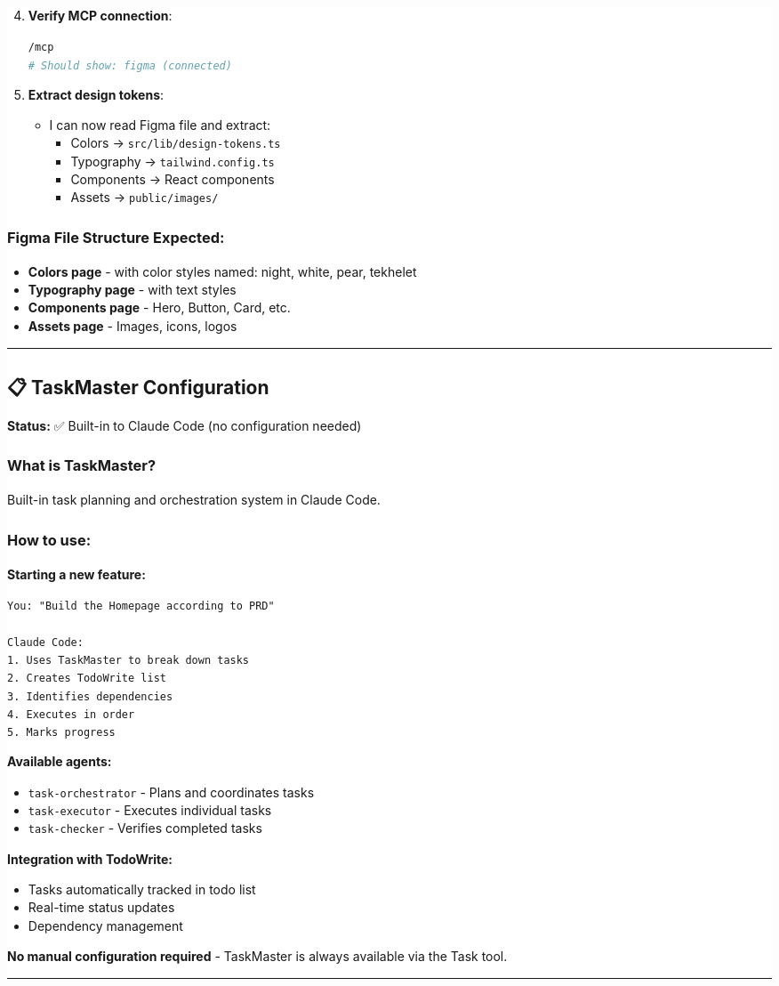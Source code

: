 4. **Verify MCP connection**:
   ```bash
   /mcp
   # Should show: figma (connected)
   ```

5. **Extract design tokens**:
   - I can now read Figma file and extract:
     - Colors → `src/lib/design-tokens.ts`
     - Typography → `tailwind.config.ts`
     - Components → React components
     - Assets → `public/images/`

### Figma File Structure Expected:
- **Colors page** - with color styles named: night, white, pear, tekhelet
- **Typography page** - with text styles
- **Components page** - Hero, Button, Card, etc.
- **Assets page** - Images, icons, logos

---

## 📋 TaskMaster Configuration

**Status:** ✅ Built-in to Claude Code (no configuration needed)

### What is TaskMaster?
Built-in task planning and orchestration system in Claude Code.

### How to use:

**Starting a new feature:**
```
You: "Build the Homepage according to PRD"

Claude Code:
1. Uses TaskMaster to break down tasks
2. Creates TodoWrite list
3. Identifies dependencies
4. Executes in order
5. Marks progress
```

**Available agents:**
- `task-orchestrator` - Plans and coordinates tasks
- `task-executor` - Executes individual tasks
- `task-checker` - Verifies completed tasks

**Integration with TodoWrite:**
- Tasks automatically tracked in todo list
- Real-time status updates
- Dependency management

**No manual configuration required** - TaskMaster is always available via the Task tool.

---